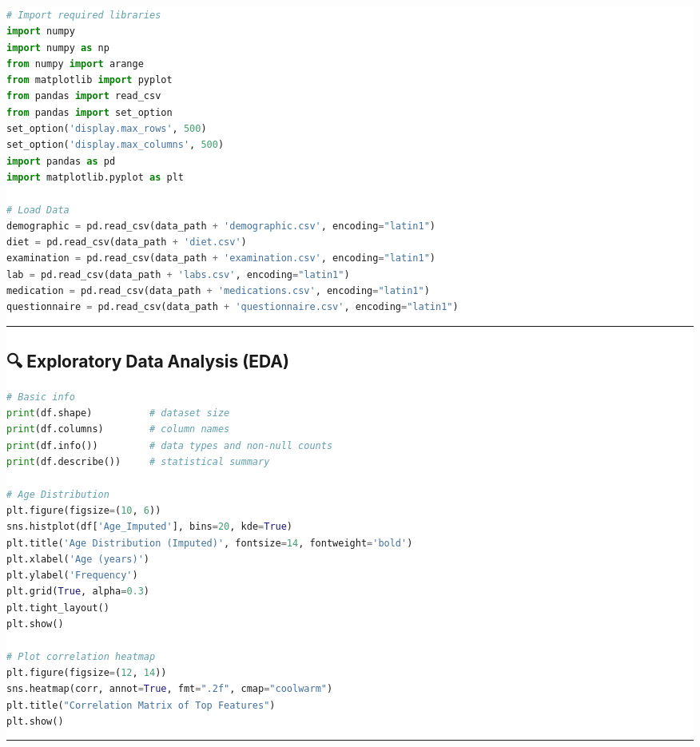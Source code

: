 
```python
# Import required libraries
import numpy
import numpy as np
from numpy import arange
from matplotlib import pyplot
from pandas import read_csv
from pandas import set_option
set_option('display.max_rows', 500)
set_option('display.max_columns', 500)
import pandas as pd
import matplotlib.pyplot as plt

# Load Data
demographic = pd.read_csv(data_path + 'demographic.csv', encoding="latin1")
diet = pd.read_csv(data_path + 'diet.csv')
examination = pd.read_csv(data_path + 'examination.csv', encoding="latin1")
lab = pd.read_csv(data_path + 'labs.csv', encoding="latin1")
medication = pd.read_csv(data_path + 'medications.csv', encoding="latin1")
questionnaire = pd.read_csv(data_path + 'questionnaire.csv', encoding="latin1")

```

---

## 🔍 Exploratory Data Analysis (EDA)

```python
# Basic info
print(df.shape)          # dataset size
print(df.columns)        # column names
print(df.info())         # data types and non-null counts
print(df.describe())     # statistical summary

# Age Distribution
plt.figure(figsize=(10, 6))
sns.histplot(df['Age_Imputed'], bins=20, kde=True)
plt.title('Age Distribution (Imputed)', fontsize=14, fontweight='bold')
plt.xlabel('Age (years)')
plt.ylabel('Frequency')
plt.grid(True, alpha=0.3)
plt.tight_layout()
plt.show()

# Plot correlation heatmap
plt.figure(figsize=(12, 14))
sns.heatmap(corr, annot=True, fmt=".2f", cmap="coolwarm")
plt.title("Correlation Matrix of Top Features")
plt.show()
```

---
